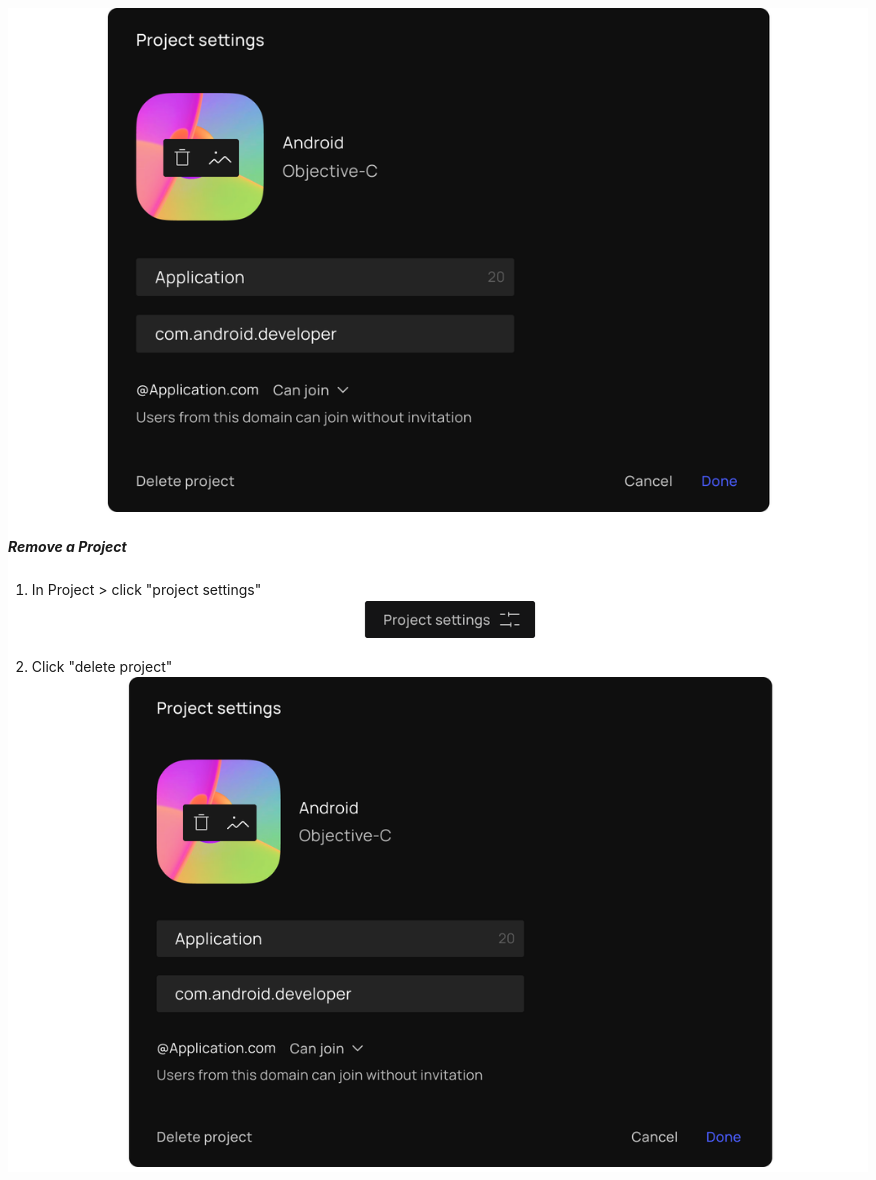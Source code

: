 ![update_project_details](./images/working_with_ps_tool/update_project_details_modal.png)

##### Remove a Project
1. In Project > click "project settings"
![project settings](./images/working_with_ps_tool/update_project_settings_icon_modal.png)

2. Click "delete project"
![update_project_details](./images/working_with_ps_tool/update_project_details_modal.png)
